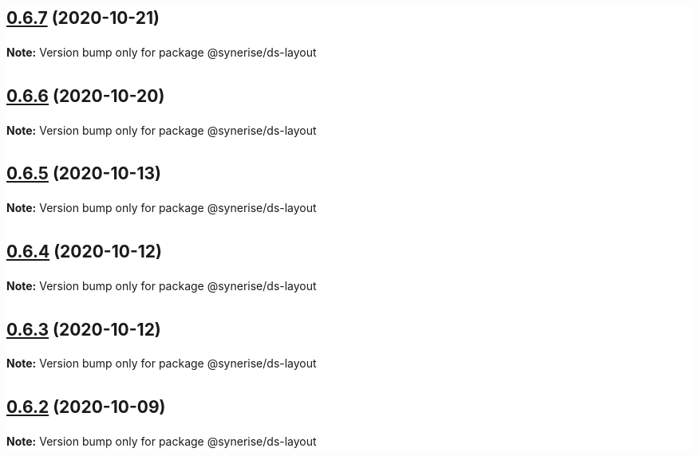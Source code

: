 



## [0.6.7](https://github.com/synerise/synerise-design/compare/@synerise/ds-layout@0.6.6...@synerise/ds-layout@0.6.7) (2020-10-21)

**Note:** Version bump only for package @synerise/ds-layout





## [0.6.6](https://github.com/synerise/synerise-design/compare/@synerise/ds-layout@0.6.5...@synerise/ds-layout@0.6.6) (2020-10-20)

**Note:** Version bump only for package @synerise/ds-layout





## [0.6.5](https://github.com/synerise/synerise-design/compare/@synerise/ds-layout@0.6.4...@synerise/ds-layout@0.6.5) (2020-10-13)

**Note:** Version bump only for package @synerise/ds-layout





## [0.6.4](https://github.com/synerise/synerise-design/compare/@synerise/ds-layout@0.6.3...@synerise/ds-layout@0.6.4) (2020-10-12)

**Note:** Version bump only for package @synerise/ds-layout





## [0.6.3](https://github.com/synerise/synerise-design/compare/@synerise/ds-layout@0.6.2...@synerise/ds-layout@0.6.3) (2020-10-12)

**Note:** Version bump only for package @synerise/ds-layout





## [0.6.2](https://github.com/synerise/synerise-design/compare/@synerise/ds-layout@0.6.1...@synerise/ds-layout@0.6.2) (2020-10-09)

**Note:** Version bump only for package @synerise/ds-layout

